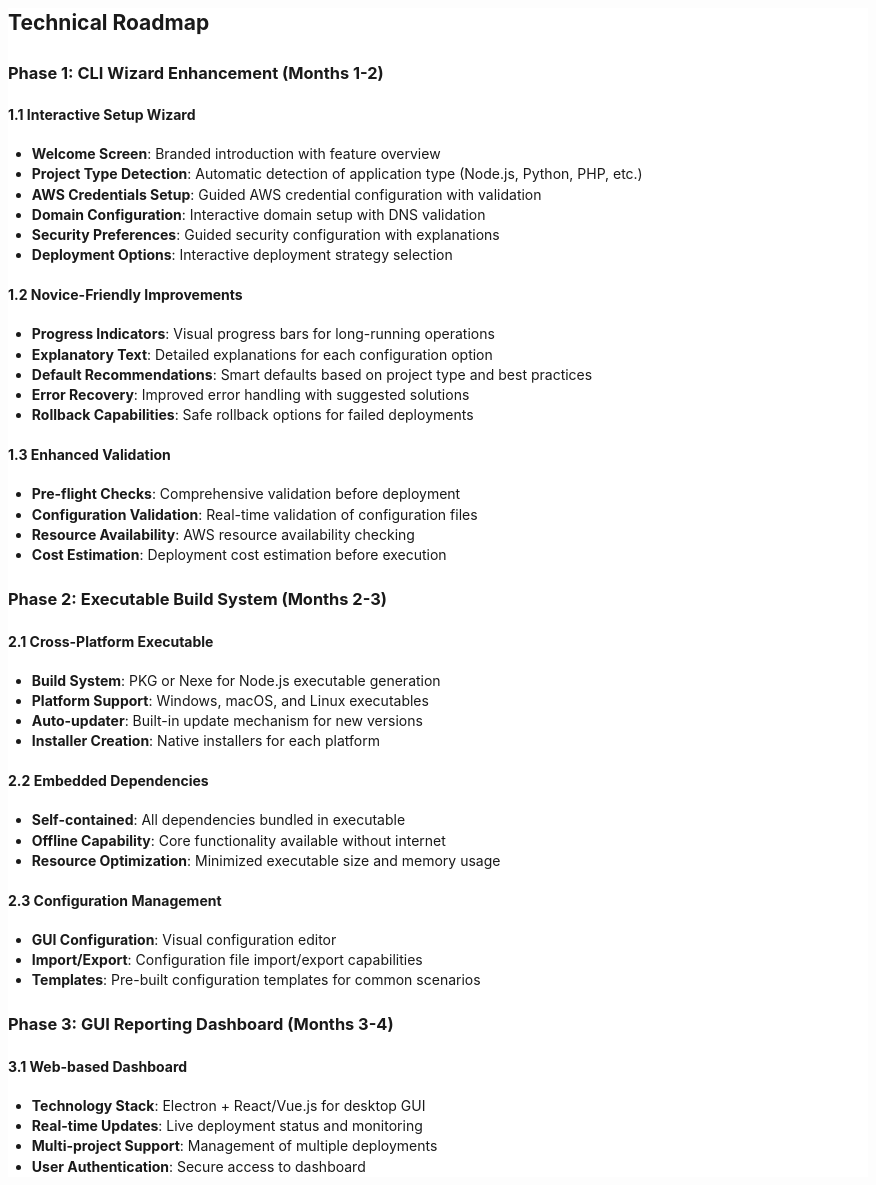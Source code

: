## Technical Roadmap

### Phase 1: CLI Wizard Enhancement (Months 1-2)

#### 1.1 Interactive Setup Wizard
- **Welcome Screen**: Branded introduction with feature overview
- **Project Type Detection**: Automatic detection of application type (Node.js, Python, PHP, etc.)
- **AWS Credentials Setup**: Guided AWS credential configuration with validation
- **Domain Configuration**: Interactive domain setup with DNS validation
- **Security Preferences**: Guided security configuration with explanations
- **Deployment Options**: Interactive deployment strategy selection

#### 1.2 Novice-Friendly Improvements
- **Progress Indicators**: Visual progress bars for long-running operations
- **Explanatory Text**: Detailed explanations for each configuration option
- **Default Recommendations**: Smart defaults based on project type and best practices
- **Error Recovery**: Improved error handling with suggested solutions
- **Rollback Capabilities**: Safe rollback options for failed deployments

#### 1.3 Enhanced Validation
- **Pre-flight Checks**: Comprehensive validation before deployment
- **Configuration Validation**: Real-time validation of configuration files
- **Resource Availability**: AWS resource availability checking
- **Cost Estimation**: Deployment cost estimation before execution

### Phase 2: Executable Build System (Months 2-3)

#### 2.1 Cross-Platform Executable
- **Build System**: PKG or Nexe for Node.js executable generation
- **Platform Support**: Windows, macOS, and Linux executables
- **Auto-updater**: Built-in update mechanism for new versions
- **Installer Creation**: Native installers for each platform

#### 2.2 Embedded Dependencies
- **Self-contained**: All dependencies bundled in executable
- **Offline Capability**: Core functionality available without internet
- **Resource Optimization**: Minimized executable size and memory usage

#### 2.3 Configuration Management
- **GUI Configuration**: Visual configuration editor
- **Import/Export**: Configuration file import/export capabilities
- **Templates**: Pre-built configuration templates for common scenarios

### Phase 3: GUI Reporting Dashboard (Months 3-4)

#### 3.1 Web-based Dashboard
- **Technology Stack**: Electron + React/Vue.js for desktop GUI
- **Real-time Updates**: Live deployment status and monitoring
- **Multi-project Support**: Management of multiple deployments
- **User Authentication**: Secure access to dashboard
